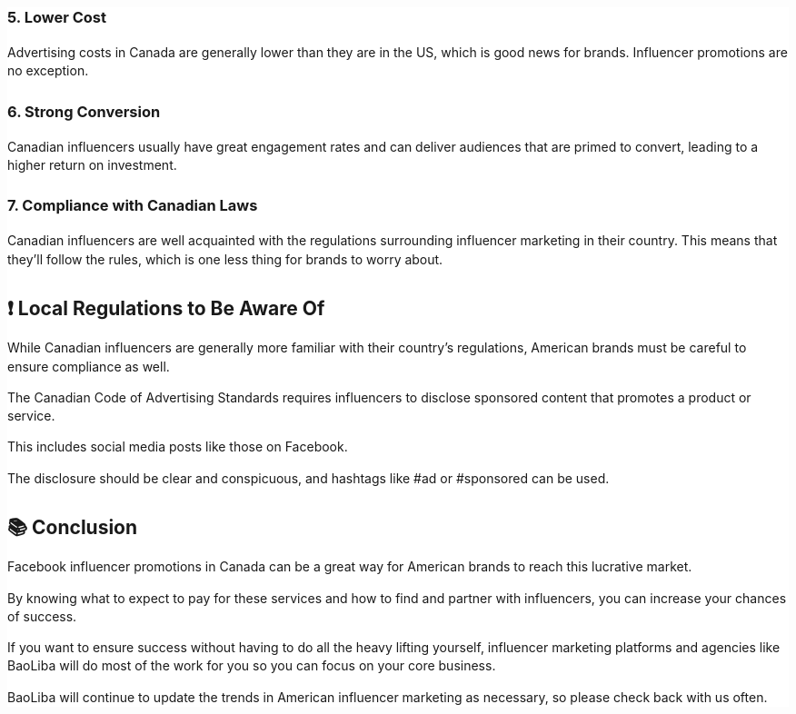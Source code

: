 
### 5. **Lower Cost** 

Advertising costs in Canada are generally lower than they are in the US, which is good news for brands. Influencer promotions are no exception. 


### 6. **Strong Conversion** 

Canadian influencers usually have great engagement rates and can deliver audiences that are primed to convert, leading to a higher return on investment.  


### 7. **Compliance with Canadian Laws** 

Canadian influencers are well acquainted with the regulations surrounding influencer marketing in their country. This means that they’ll follow the rules, which is one less thing for brands to worry about.


## ❗ Local Regulations to Be Aware Of

While Canadian influencers are generally more familiar with their country’s regulations, American brands must be careful to ensure compliance as well. 

The Canadian Code of Advertising Standards requires influencers to disclose sponsored content that promotes a product or service. 

This includes social media posts like those on Facebook. 

The disclosure should be clear and conspicuous, and hashtags like #ad or #sponsored can be used. 


## 📚 Conclusion

Facebook influencer promotions in Canada can be a great way for American brands to reach this lucrative market.

By knowing what to expect to pay for these services and how to find and partner with influencers, you can increase your chances of success. 

If you want to ensure success without having to do all the heavy lifting yourself, influencer marketing platforms and agencies like BaoLiba will do most of the work for you so you can focus on your core business.

BaoLiba will continue to update the trends in American influencer marketing as necessary, so please check back with us often.